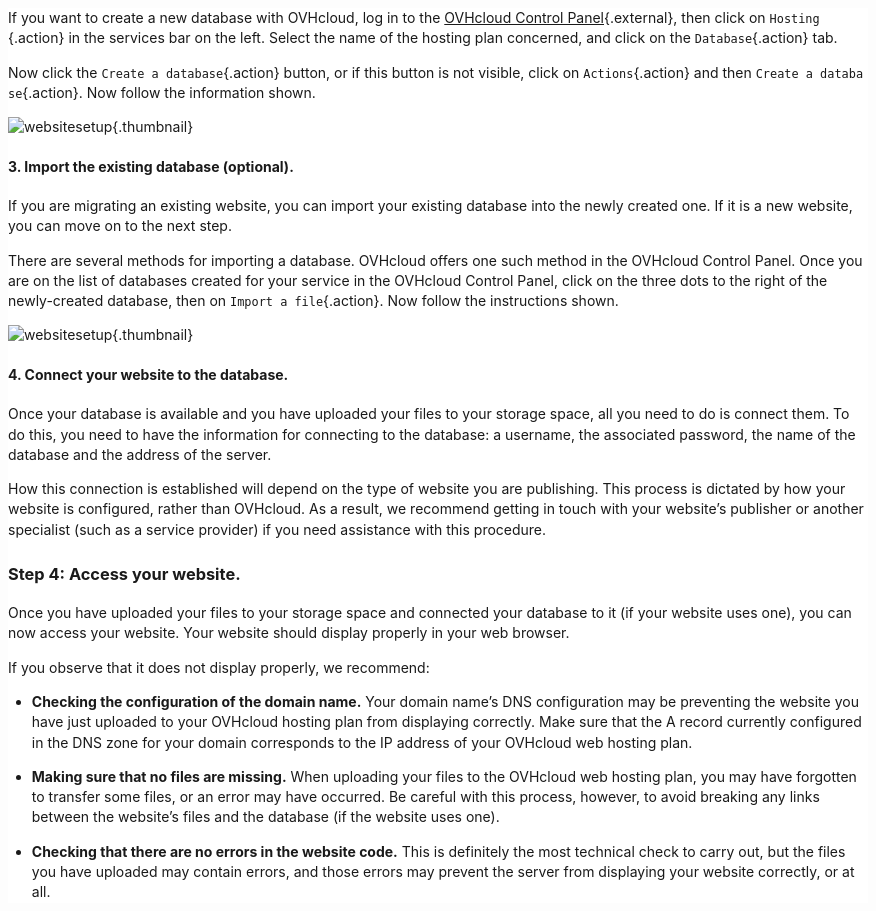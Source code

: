 If you want to create a new database with OVHcloud, log in to the [OVHcloud Control Panel](https://ca.ovh.com/auth/?action=gotomanager&from=https://www.ovh.com/ca/en/&ovhSubsidiary=ca){.external}, then click on `Hosting`{.action} in the services bar on the left. Select the name of the hosting plan concerned, and click on the `Database`{.action} tab.

Now click the `Create a database`{.action} button, or if this button is not visible, click on `Actions`{.action} and then `Create a database`{.action}. Now follow the information shown.

![websitesetup](images/get-website-online-step3.png){.thumbnail}


#### 3. Import the existing database (optional).

If you are migrating an existing website, you can import your existing database into the newly created one. If it is a new website, you can move on to the next step.

There are several methods for importing a database. OVHcloud offers one such method in the OVHcloud Control Panel. Once you are on the list of databases created for your service in the OVHcloud Control Panel, click on the three dots to the right of the newly-created database, then on `Import a file`{.action}. Now follow the instructions shown.

![websitesetup](images/get-website-online-step4.png){.thumbnail}

#### 4. Connect your website to the database.

Once your database is available and you have uploaded your files to your storage space, all you need to do is connect them. To do this, you need to have the information for connecting to the database: a username, the associated password, the name of the database and the address of the server.

How this connection is established will depend on the type of website you are publishing. This process is dictated by how your website is configured, rather than OVHcloud. As a result, we recommend getting in touch with your website’s publisher or another specialist (such as a service provider) if you need assistance with this procedure.

### Step 4: Access your website.

Once you have uploaded your files to your storage space and connected your database to it (if your website uses one), you can now access your website. Your website should display properly in your web browser.

If you observe that it does not display properly, we recommend:

- **Checking the configuration of the domain name.** Your domain name’s DNS configuration may be preventing the website you have just uploaded to your OVHcloud hosting plan from displaying correctly. Make sure that the A record currently configured in the DNS zone for your domain corresponds to the IP address of your OVHcloud web hosting plan.

- **Making sure that no files are missing.** When uploading your files to the OVHcloud web hosting plan, you may have forgotten to transfer some files, or an error may have occurred. Be careful with this process, however, to avoid breaking any links between the website’s files and the database (if the website uses one).

- **Checking that there are no errors in the website code.** This is definitely the most technical check to carry out, but the files you have uploaded may contain errors, and those errors may prevent the server from displaying your website correctly, or at all.
